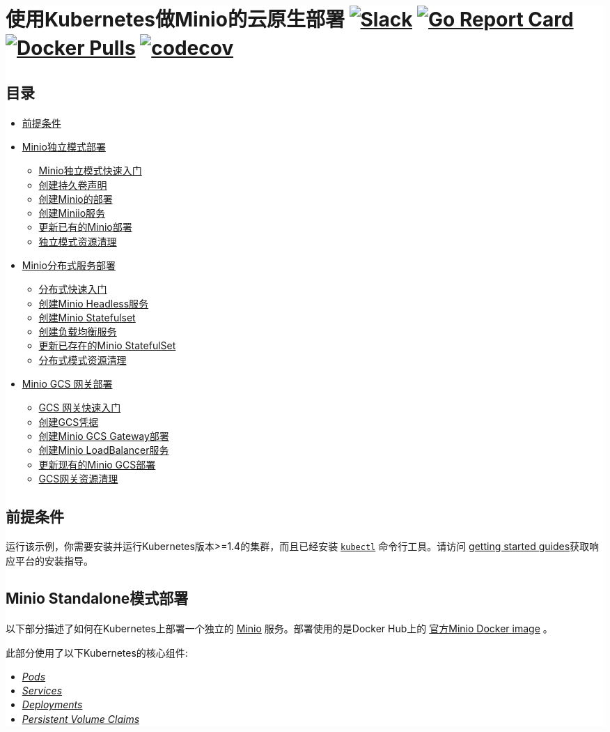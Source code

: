 # 使用Kubernetes做Minio的云原生部署 [![Slack](https://slack.minio.io/slack?type=svg)](https://slack.minio.io) [![Go Report Card](https://goreportcard.com/badge/minio/minio)](https://goreportcard.com/report/minio/minio) [![Docker Pulls](https://img.shields.io/docker/pulls/minio/minio.svg?maxAge=604800)](https://hub.docker.com/r/minio/minio/) [![codecov](https://codecov.io/gh/minio/minio/branch/master/graph/badge.svg)](https://codecov.io/gh/minio/minio)

## 目录
- [前提条件](#前提条件)
- [Minio独立模式部署](#Minio-Standalone模式部署)
    - [Minio独立模式快速入门](#Minio独立模式快速入门)
    - [创建持久卷声明](#Minio独立模式快速入门)
    - [创建Minio的部署](#创建Minio的部署)
    - [创建Miniio服务](#创建Miniio服务)
  - [更新已有的Minio部署](#更新已有的Minio部署)
  - [独立模式资源清理](#独立模式资源清理)

- [Minio分布式服务部署](#Minio分布式服务部署)
    - [分布式快速入门](#分布式快速入门)
    - [创建Minio Headless服务](#创建Minio-Headless服务)
    - [创建Minio Statefulset](#创建Minio-Statefulset)
    - [创建负载均衡服务](#创建负载均衡服务)
  - [更新已存在的Minio StatefulSet](#更新已存在的Minio-StatefulSet)
  - [分布式模式资源清理](#分布式模式资源清理)

- [Minio GCS 网关部署](#Minio-GCS网关部署)
    - [GCS 网关快速入门](#GCS-网关快速入门)
    - [创建GCS凭据](#创建GCS凭据)
    - [创建Minio GCS Gateway部署](#创建Minio-GCS-Gateway部署)
    - [创建Minio LoadBalancer服务](#创建Minio-LoadBalancer服务)
    - [更新现有的Minio GCS部署](#更新现有的Minio-GCS部署)
  - [GCS网关资源清理](#GCS网关资源清理) 

## 前提条件

运行该示例，你需要安装并运行Kubernetes版本>=1.4的集群，而且已经安装 [`kubectl`](https://kubernetes.io/docs/tasks/kubectl/install/) 命令行工具。请访问
[getting started guides](https://kubernetes.io/docs/getting-started-guides/)获取响应平台的安装指导。
## Minio Standalone模式部署

以下部分描述了如何在Kubernetes上部署一个独立的 [Minio](https://minio.io/) 服务。部署使用的是Docker Hub上的 [官方Minio Docker image](https://hub.docker.com/r/minio/minio/~/dockerfile/) 。

此部分使用了以下Kubernetes的核心组件:

- [_Pods_](https://kubernetes.io/docs/user-guide/pods/)
- [_Services_](https://kubernetes.io/docs/user-guide/services/)
- [_Deployments_](https://kubernetes.io/docs/user-guide/deployments/)
- [_Persistent Volume Claims_](https://kubernetes.io/docs/user-guide/persistent-volumes/#persistentvolumeclaims)
